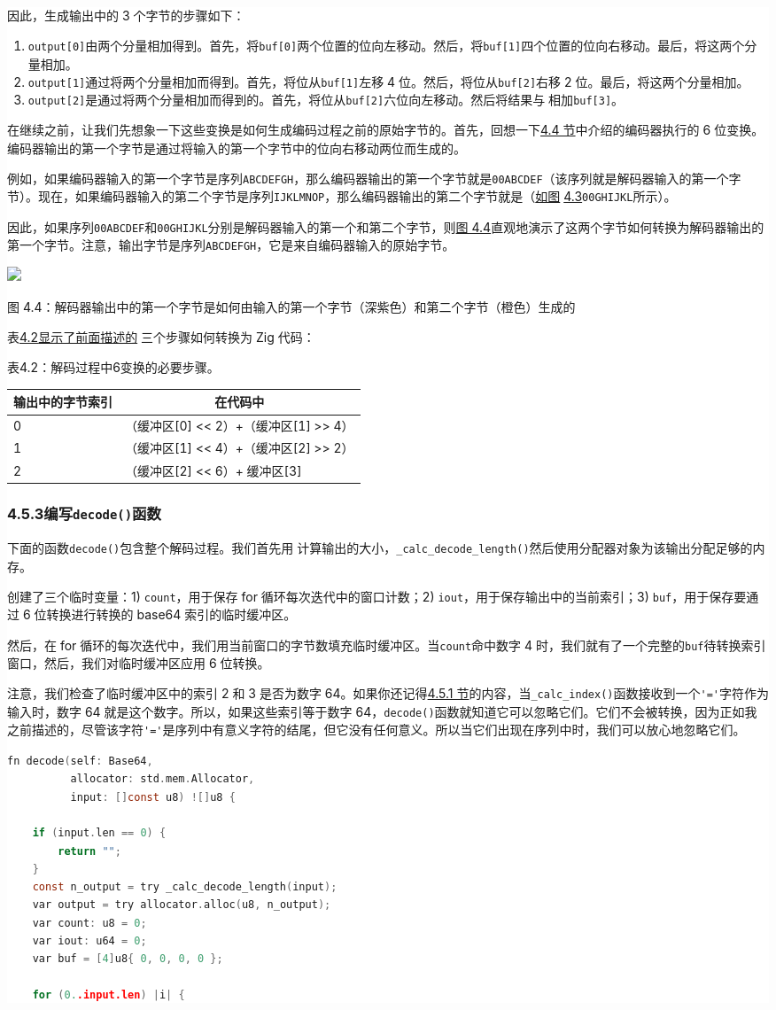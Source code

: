 因此，生成输出中的 3 个字节的步骤如下：

1. `output[0]`由两个分量相加得到。首先，将`buf[0]`两个位置的位向左移动。然后，将`buf[1]`四个位置的位向右移动。最后，将这两个分量相加。
2. `output[1]`通过将两个分量相加而得到。首先，将位从`buf[1]`左移 4 位。然后，将位从`buf[2]`右移 2 位。最后，将这两个分量相加。
3. `output[2]`是通过将两个分量相加而得到的。首先，将位从`buf[2]`六位向左移动。然后将结果与 相加`buf[3]`。

在继续之前，让我们先想象一下这些变换是如何生成编码过程之前的原始字节的。首先，回想一下[4.4 节](https://pedropark99.github.io/zig-book/Chapters/01-base64.html#sec-encoder-logic)中介绍的编码器执行的 6 位变换。编码器输出的第一个字节是通过将输入的第一个字节中的位向右移动两位而生成的。

例如，如果编码器输入的第一个字节是序列`ABCDEFGH`，那么编码器输出的第一个字节就是`00ABCDEF`（该序列就是解码器输入的第一个字节）。现在，如果编码器输入的第二个字节是序列`IJKLMNOP`，那么编码器输出的第二个字节就是（[如图](https://pedropark99.github.io/zig-book/Chapters/01-base64.html#fig-encoder-bitshift) [4.3](https://pedropark99.github.io/zig-book/Chapters/01-base64.html#fig-encoder-bitshift)`00GHIJKL`所示）。[](https://pedropark99.github.io/zig-book/Chapters/01-base64.html#fig-encoder-bitshift)

因此，如果序列`00ABCDEF`和`00GHIJKL`分别是解码器输入的第一个和第二个字节，则[图 4.4](https://pedropark99.github.io/zig-book/Chapters/01-base64.html#fig-decoder-bitshift)直观地演示了这两个字节如何转换为解码器输出的第一个字节。注意，输出字节是序列`ABCDEFGH`，它是来自编码器输入的原始字节。

![](https://pedropark99.github.io/zig-book/Figures/base64-decoder-bit-shift.png)

图 4.4：解码器输出中的第一个字节是如何由输入的第一个字节（深紫色）和第二个字节（橙色）生成的

[](https://pedropark99.github.io/zig-book/Chapters/01-base64.html#fig-decoder-bitshift)

表[4.2](https://pedropark99.github.io/zig-book/Chapters/01-base64.html#tbl-6bit-decode)[显示了前面描述的](https://pedropark99.github.io/zig-book/Chapters/01-base64.html#tbl-6bit-decode) 三个步骤如何转换为 Zig 代码：

表4.2：解码过程中6变换的必要步骤。

|输出中的字节索引|在代码中|
|---|---|
|0|（缓冲区[0] << 2）+（缓冲区[1] >> 4）|
|1|（缓冲区[1] << 4）+（缓冲区[2] >> 2）|
|2|（缓冲区[2] << 6）+ 缓冲区[3]|

[](https://pedropark99.github.io/zig-book/Chapters/01-base64.html#tbl-6bit-decode)

### 4.5.3编写`decode()`函数[](https://pedropark99.github.io/zig-book/Chapters/01-base64.html#writing-the-decode-function)

下面的函数`decode()`包含整个解码过程。我们首先用 计算输出的大小，`_calc_decode_length()`然后使用分配器对象为该输出分配足够的内存。

创建了三个临时变量：1) `count`，用于保存 for 循环每次迭代中的窗口计数；2) `iout`，用于保存输出中的当前索引；3) `buf`，用于保存要通过 6 位转换进行转换的 base64 索引的临时缓冲区。

然后，在 for 循环的每次迭代中，我们用当前窗口的字节数填充临时缓冲区。当`count`命中数字 4 时，我们就有了一个完整的`buf`待转换索引窗口，然后，我们对临时缓冲区应用 6 位转换。

注意，我们检查了临时缓冲区中的索引 2 和 3 是否为数字 64。如果你还记得[4.5.1 节](https://pedropark99.github.io/zig-book/Chapters/01-base64.html#sec-map-base64-index)的内容，当`_calc_index()`函数接收到一个`'='`字符作为输入时，数字 64 就是这个数字。所以，如果这些索引等于数字 64，`decode()`函数就知道它可以忽略它们。它们不会被转换，因为正如我之前描述的，尽管该字符`'='`是序列中有意义字符的结尾，但它没有任何意义。所以当它们出现在序列中时，我们可以放心地忽略它们。

```c
fn decode(self: Base64,
          allocator: std.mem.Allocator,
          input: []const u8) ![]u8 {

    if (input.len == 0) {
        return "";
    }
    const n_output = try _calc_decode_length(input);
    var output = try allocator.alloc(u8, n_output);
    var count: u8 = 0;
    var iout: u64 = 0;
    var buf = [4]u8{ 0, 0, 0, 0 };

    for (0..input.len) |i| {
```